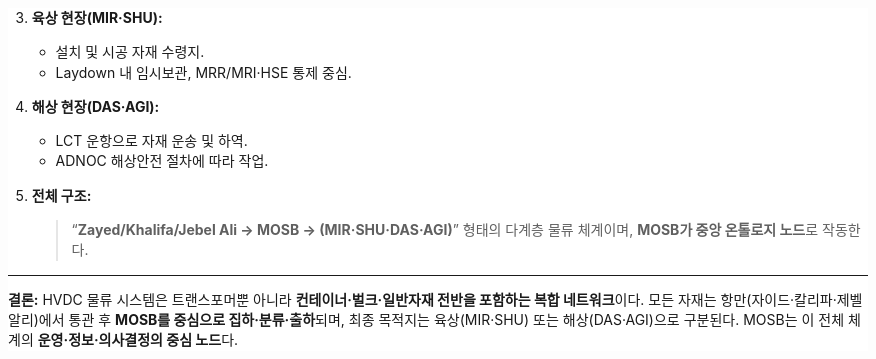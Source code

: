 3. **육상 현장(MIR·SHU):**

   * 설치 및 시공 자재 수령지.
   * Laydown 내 임시보관, MRR/MRI·HSE 통제 중심.

4. **해상 현장(DAS·AGI):**

   * LCT 운항으로 자재 운송 및 하역.
   * ADNOC 해상안전 절차에 따라 작업.

5. **전체 구조:**

   > “**Zayed/Khalifa/Jebel Ali → MOSB → (MIR·SHU·DAS·AGI)**”
   > 형태의 다계층 물류 체계이며, **MOSB가 중앙 온톨로지 노드**로 작동한다.

---

**결론:**
HVDC 물류 시스템은 트랜스포머뿐 아니라 **컨테이너·벌크·일반자재 전반을 포함하는 복합 네트워크**이다.
모든 자재는 항만(자이드·칼리파·제벨알리)에서 통관 후 **MOSB를 중심으로 집하·분류·출하**되며,
최종 목적지는 육상(MIR·SHU) 또는 해상(DAS·AGI)으로 구분된다.
MOSB는 이 전체 체계의 **운영·정보·의사결정의 중심 노드**다.
